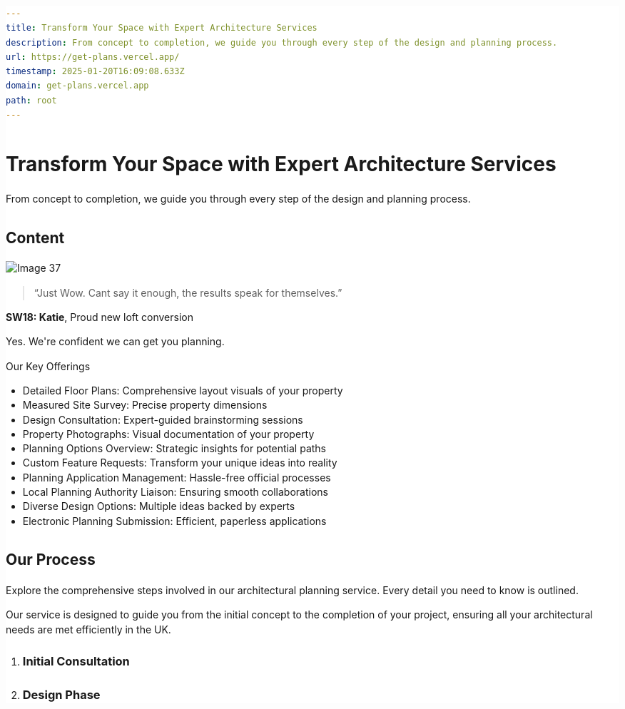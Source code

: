 ```yaml
---
title: Transform Your Space with Expert Architecture Services
description: From concept to completion, we guide you through every step of the design and planning process.
url: https://get-plans.vercel.app/
timestamp: 2025-01-20T16:09:08.633Z
domain: get-plans.vercel.app
path: root
---
```


# Transform Your Space with Expert Architecture Services


From concept to completion, we guide you through every step of the design and planning process.


## Content

![Image 37](https://get-plans.vercel.app/_next/image?url=%2F_next%2Fstatic%2Fmedia%2FImage.2617f806.png&w=2048&q=75)

> “Just Wow. Cant say it enough, the results speak for themselves.”

**SW18: Katie**, Proud new loft conversion

Yes. We're confident we can get you planning.

Our Key Offerings

*   Detailed Floor Plans: Comprehensive layout visuals of your property
*   Measured Site Survey: Precise property dimensions
*   Design Consultation: Expert-guided brainstorming sessions
*   Property Photographs: Visual documentation of your property
*   Planning Options Overview: Strategic insights for potential paths
*   Custom Feature Requests: Transform your unique ideas into reality
*   Planning Application Management: Hassle-free official processes
*   Local Planning Authority Liaison: Ensuring smooth collaborations
*   Diverse Design Options: Multiple ideas backed by experts
*   Electronic Planning Submission: Efficient, paperless applications

Our Process
-----------

Explore the comprehensive steps involved in our architectural planning service. Every detail you need to know is outlined.

Our service is designed to guide you from the initial concept to the completion of your project, ensuring all your architectural needs are met efficiently in the UK.

1.  ### Initial Consultation
    
2.  ### Design Phase
    
